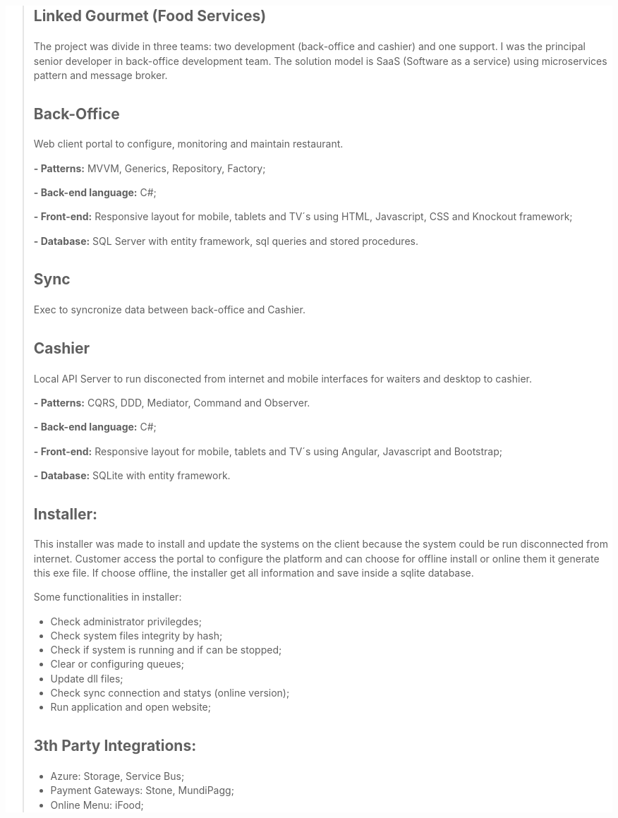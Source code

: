 >## Linked Gourmet (Food Services)
>
>The project was divide in three teams: two development (back-office and cashier) and one support. I was the principal senior developer in back-office development team.
>The solution model is SaaS (Software as a service) using microservices pattern and message broker.
>
>## Back-Office
>
> Web client portal to configure, monitoring and maintain restaurant.
>
>**- Patterns:** MVVM, Generics, Repository, Factory;
>
>**- Back-end language:** C#;
>
>**- Front-end:** Responsive layout for mobile, tablets and TV´s using HTML, Javascript, CSS and Knockout framework;
>
>**- Database:** SQL Server with entity framework, sql queries and stored procedures.
>
>
>
>## Sync
>
> Exec to syncronize data between back-office and Cashier.
>
>## Cashier
>
> Local API Server to run disconected from internet and mobile interfaces for waiters and desktop to cashier.
>
>**- Patterns:** CQRS, DDD, Mediator, Command and Observer.
>
>**- Back-end language:** C#;
>
>**- Front-end:** Responsive layout for mobile, tablets and TV´s using Angular, Javascript and Bootstrap;
>
>**- Database:** SQLite with entity framework.
>
>
>## Installer:
>
>This installer was made to install and update the systems on the client because the system could be run disconnected from internet. 
>Customer access the portal to configure the platform and can choose for offline install or online them it generate this exe file.
>If choose offline, the installer get all information and save inside a sqlite database.
>
>Some functionalities in installer:
>- Check administrator privilegdes;
>- Check system files integrity by hash;
>- Check if system is running and if can be stopped;
>- Clear or configuring queues;
>- Update dll files;
>- Check sync connection and statys (online version);
>- Run application and open website;
>
>
>## 3th Party Integrations:
>
>- Azure: Storage, Service Bus;
>- Payment Gateways: Stone, MundiPagg;
>- Online Menu: iFood;
>